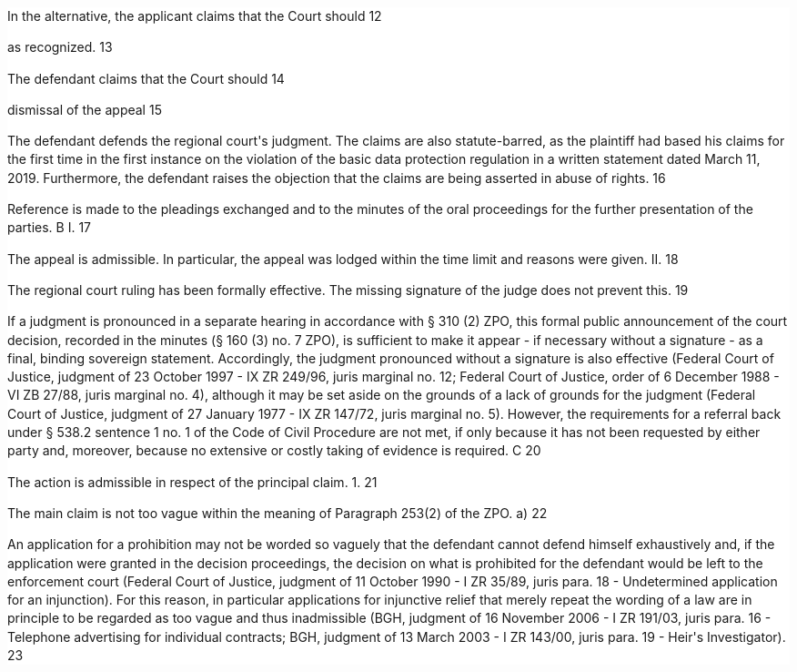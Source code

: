 In the alternative, the applicant claims that the Court should
12 
	
as recognized.
13 
	
The defendant claims that the Court should
14 
	
dismissal of the appeal
15 
	
The defendant defends the regional court's judgment. The claims are also statute-barred, as the plaintiff had based his claims for the first time in the first instance on the violation of the basic data protection regulation in a written statement dated March 11, 2019. Furthermore, the defendant raises the objection that the claims are being asserted in abuse of rights.
16 
	
Reference is made to the pleadings exchanged and to the minutes of the oral proceedings for the further presentation of the parties.
B
I.
17 
	
The appeal is admissible. In particular, the appeal was lodged within the time limit and reasons were given.
II.
18 
	
The regional court ruling has been formally effective. The missing signature of the judge does not prevent this.
19 
	
If a judgment is pronounced in a separate hearing in accordance with § 310 (2) ZPO, this formal public announcement of the court decision, recorded in the minutes (§ 160 (3) no. 7 ZPO), is sufficient to make it appear - if necessary without a signature - as a final, binding sovereign statement. Accordingly, the judgment pronounced without a signature is also effective (Federal Court of Justice, judgment of 23 October 1997 - IX ZR 249/96, juris marginal no. 12; Federal Court of Justice, order of 6 December 1988 - VI ZB 27/88, juris marginal no. 4), although it may be set aside on the grounds of a lack of grounds for the judgment (Federal Court of Justice, judgment of 27 January 1977 - IX ZR 147/72, juris marginal no. 5). However, the requirements for a referral back under § 538.2 sentence 1 no. 1 of the Code of Civil Procedure are not met, if only because it has not been requested by either party and, moreover, because no extensive or costly taking of evidence is required.
C
20 
	
The action is admissible in respect of the principal claim.
1.
21 
	
The main claim is not too vague within the meaning of Paragraph 253(2) of the ZPO.
a)
22 
	
An application for a prohibition may not be worded so vaguely that the defendant cannot defend himself exhaustively and, if the application were granted in the decision proceedings, the decision on what is prohibited for the defendant would be left to the enforcement court (Federal Court of Justice, judgment of 11 October 1990 - I ZR 35/89, juris para. 18 - Undetermined application for an injunction). For this reason, in particular applications for injunctive relief that merely repeat the wording of a law are in principle to be regarded as too vague and thus inadmissible (BGH, judgment of 16 November 2006 - I ZR 191/03, juris para. 16 - Telephone advertising for individual contracts; BGH, judgment of 13 March 2003 - I ZR 143/00, juris para. 19 - Heir's Investigator).
23 
	